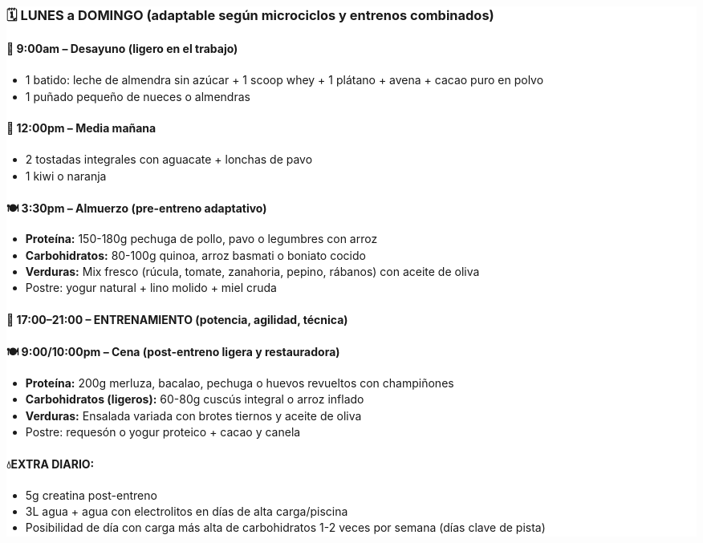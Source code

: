 
### 🗓 **LUNES a DOMINGO (adaptable según microciclos y entrenos combinados)**


#### 🥣 **9:00am – Desayuno (ligero en el trabajo)**
- 1 batido: leche de almendra sin azúcar + 1 scoop whey + 1 plátano + avena + cacao puro en polvo
- 1 puñado pequeño de nueces o almendras


#### 🥪 **12:00pm – Media mañana**
- 2 tostadas integrales con aguacate + lonchas de pavo
- 1 kiwi o naranja


#### 🍽️ **3:30pm – Almuerzo (pre-entreno adaptativo)**
- **Proteína:** 150-180g pechuga de pollo, pavo o legumbres con arroz
- **Carbohidratos:** 80-100g quinoa, arroz basmati o boniato cocido
- **Verduras:** Mix fresco (rúcula, tomate, zanahoria, pepino, rábanos) con aceite de oliva
- Postre: yogur natural + lino molido + miel cruda


#### 🏀 **17:00–21:00 – ENTRENAMIENTO (potencia, agilidad, técnica)**


#### 🍽️ **9:00/10:00pm – Cena (post-entreno ligera y restauradora)**
- **Proteína:** 200g merluza, bacalao, pechuga o huevos revueltos con champiñones
- **Carbohidratos (ligeros):** 60-80g cuscús integral o arroz inflado
- **Verduras:** Ensalada variada con brotes tiernos y aceite de oliva
- Postre: requesón o yogur proteico + cacao y canela


#### 💧EXTRA DIARIO:
- 5g creatina post-entreno
- 3L agua + agua con electrolitos en días de alta carga/piscina
- Posibilidad de día con carga más alta de carbohidratos 1-2 veces por semana (días clave de pista)
